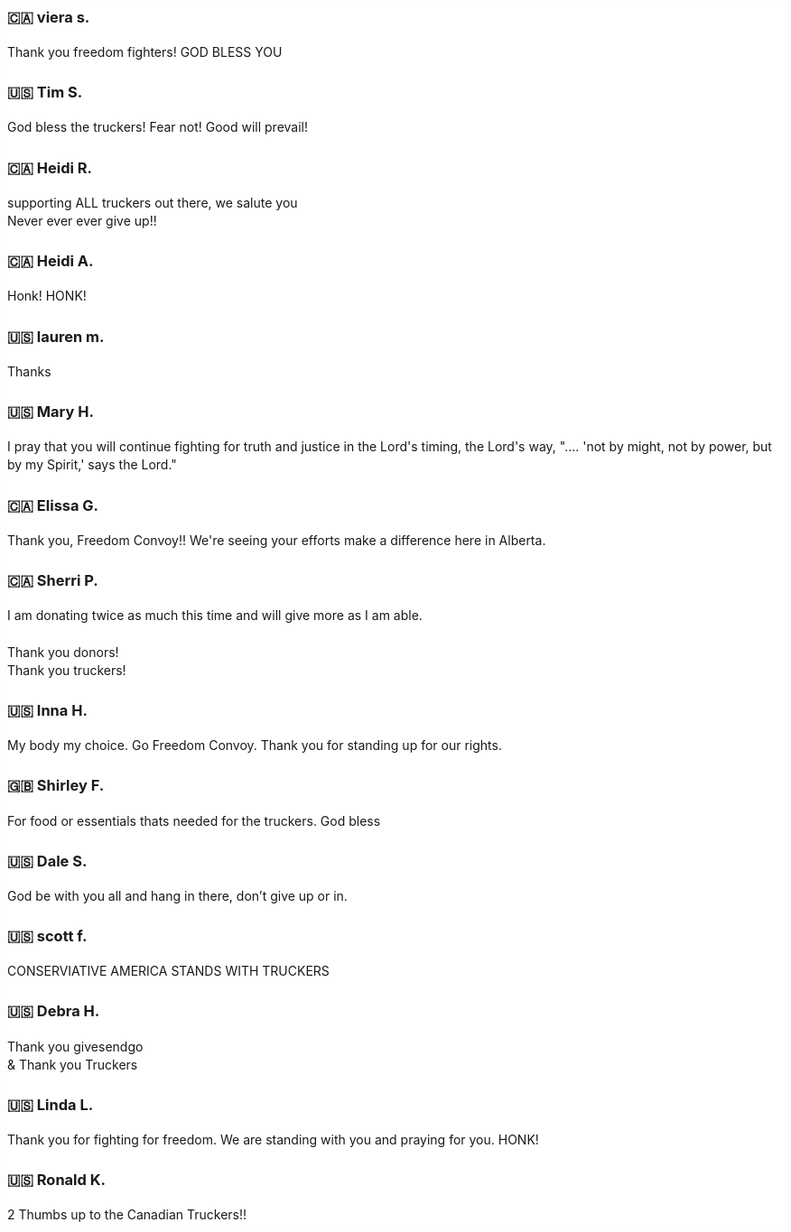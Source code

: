 ### 🇨🇦 viera s.
Thank you freedom fighters! GOD BLESS YOU 

### 🇺🇸 Tim S.
God bless the truckers!   Fear not!   Good will prevail!   

### 🇨🇦 Heidi R.
supporting ALL truckers out there, we salute you<br />Never ever ever give up!!

### 🇨🇦 Heidi A.
Honk! HONK!

### 🇺🇸 lauren m.
Thanks

### 🇺🇸 Mary H.
I pray that you will continue fighting for truth and justice in the Lord's timing, the Lord's way, ".... 'not by might, not by power, but by my Spirit,' says the Lord."

### 🇨🇦 Elissa G.
Thank you, Freedom Convoy!! We're seeing your efforts make a difference here in Alberta. 

### 🇨🇦 Sherri P.
I am donating twice as much this time and will give more as I am able.<br /><br />Thank you donors! <br />Thank you truckers!

### 🇺🇸 Inna H.
My body my choice. Go Freedom Convoy. Thank you for standing up for our rights. 

### 🇬🇧 Shirley F.
For food or essentials thats needed for the truckers.  God bless

### 🇺🇸 Dale S.
God be with you all and hang in there, don’t give up or in.

### 🇺🇸 scott f.
CONSERVIATIVE AMERICA STANDS WITH TRUCKERS

### 🇺🇸 Debra H.
Thank you givesendgo <br />& Thank you Truckers

### 🇺🇸 Linda L.
Thank you for fighting for freedom. We are standing with you and praying for you. HONK!

### 🇺🇸 Ronald  K.
2 Thumbs up to the Canadian Truckers!!
